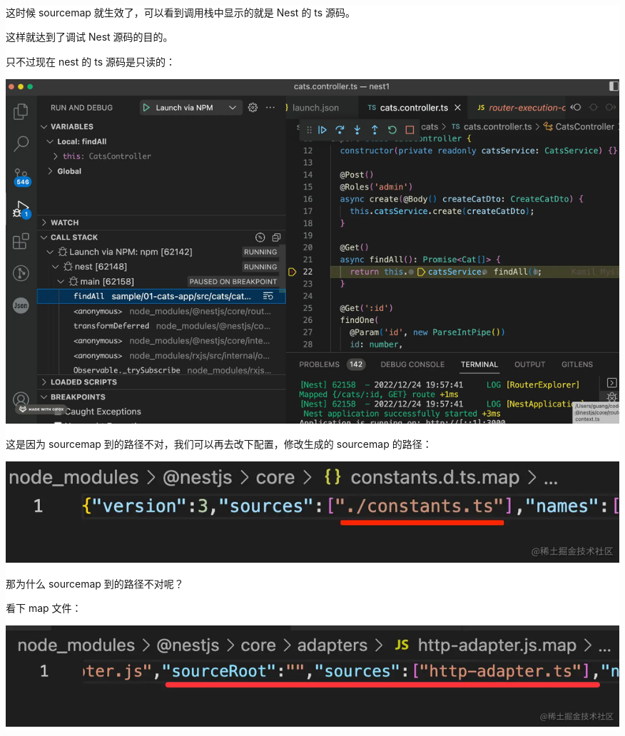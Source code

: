这时候 sourcemap 就生效了，可以看到调用栈中显示的就是 Nest 的 ts 源码。

这样就达到了调试 Nest 源码的目的。

只不过现在 nest 的 ts 源码是只读的：

![](./images/f3b8ed9309eeacbbf8df02fe4024ed97.webp )

这是因为 sourcemap 到的路径不对，我们可以再去改下配置，修改生成的 sourcemap 的路径：

![](./images/0d0b7de6e9240ade487d7c74260ea474.webp )

那为什么 sourcemap 到的路径不对呢？

看下 map 文件：

![](./images/bf99892d426466bb2d7c4337d82abd46.webp )
